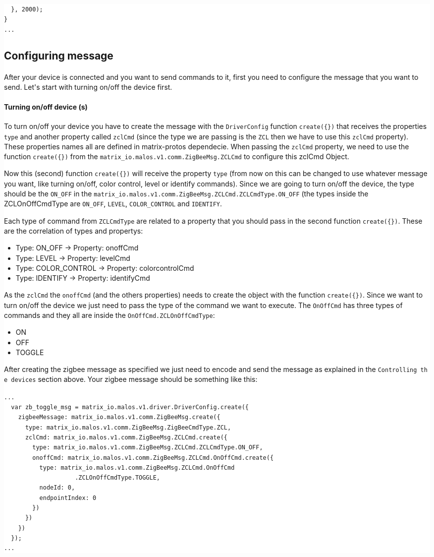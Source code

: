 ```
  }, 2000);
}
...
```

## Configuring message 
After your device is connected and you want to send commands to it, first you need to configure the message that you want to send. Let's start with turning on/off the device first.

#### Turning on/off device (s)
To turn on/off your device you have to create the message with the `DriverConfig` function `create({})` that receives the properties `type` and another property called `zclCmd` (since the type we are passing is the `ZCL` then we have to use this `zclCmd` property). These properties names all are defined in matrix-protos dependecie. When passing the `zclCmd` property, we need to use the function `create({})` from the `matrix_io.malos.v1.comm.ZigBeeMsg.ZCLCmd` to configure this zclCmd Object.

Now this (second) function `create({})` will receive the property `type` (from now on this can be changed to use whatever message you want, like turning on/off, color control, level or identify commands). Since we are going to turn on/off the device, the type should be the `ON_OFF` in the `matrix_io.malos.v1.comm.ZigBeeMsg.ZCLCmd.ZCLCmdType.ON_OFF` (the types inside the ZCLOnOffCmdType are `ON_OFF`, `LEVEL`, `COLOR_CONTROL` and `IDENTIFY`.

Each type of command from `ZCLCmdType` are related to a property that you should pass in the second function `create({})`. These are the correlation of types and propertys:

+ Type: ON_OFF ->  Property: onoffCmd
+ Type: LEVEL -> Property: levelCmd
+ Type: COLOR_CONTROL -> Property: colorcontrolCmd
+ Type: IDENTIFY -> Property: identifyCmd

As the `zclCmd` the `onoffCmd` (and the others properties) needs to create the object with the function `create({})`. Since we want to turn on/off the device we just need to pass the type of the command we want to execute. The `OnOffCmd` has three types of commands and they all are inside the `OnOffCmd.ZCLOnOffCmdType`:

+ ON
+ OFF
+ TOGGLE

After creating the zigbee message as specified we just need to encode and send the message as explained in the `Controlling the devices` section above. Your zigbee message should be something like this: 

```
...
  var zb_toggle_msg = matrix_io.malos.v1.driver.DriverConfig.create({
    zigbeeMessage: matrix_io.malos.v1.comm.ZigBeeMsg.create({
      type: matrix_io.malos.v1.comm.ZigBeeMsg.ZigBeeCmdType.ZCL,
      zclCmd: matrix_io.malos.v1.comm.ZigBeeMsg.ZCLCmd.create({
        type: matrix_io.malos.v1.comm.ZigBeeMsg.ZCLCmd.ZCLCmdType.ON_OFF,
        onoffCmd: matrix_io.malos.v1.comm.ZigBeeMsg.ZCLCmd.OnOffCmd.create({
          type: matrix_io.malos.v1.comm.ZigBeeMsg.ZCLCmd.OnOffCmd
                    .ZCLOnOffCmdType.TOGGLE,
          nodeId: 0,
          endpointIndex: 0
        })
      })
    })
  });
...
```

